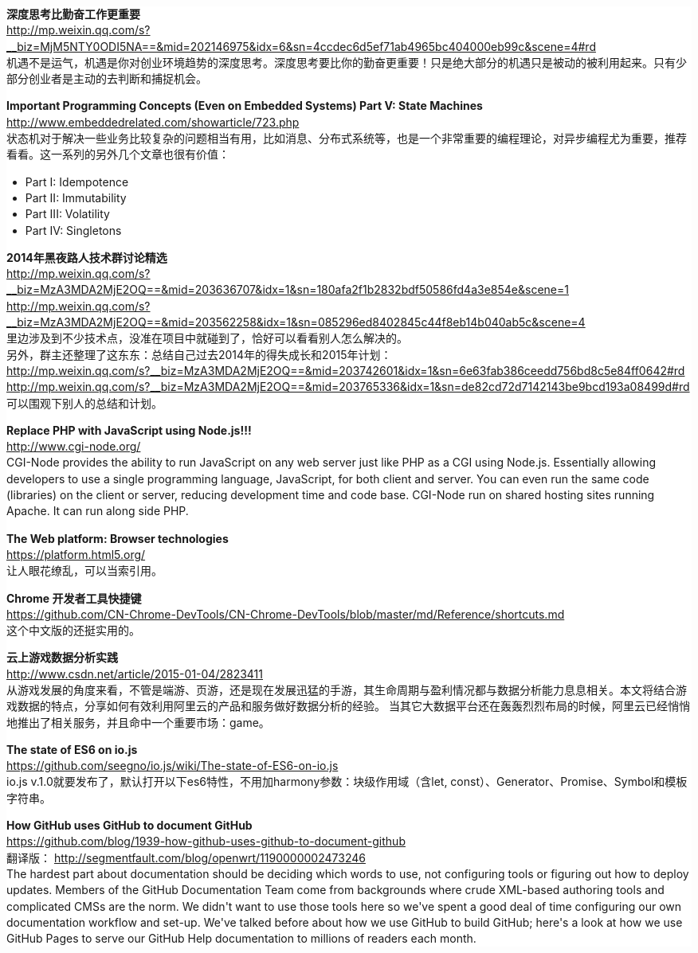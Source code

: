 
**深度思考比勤奋工作更重要**  
http://mp.weixin.qq.com/s?__biz=MjM5NTY0ODI5NA==&mid=202146975&idx=6&sn=4ccdec6d5ef71ab4965bc404000eb99c&scene=4#rd  
机遇不是运气，机遇是你对创业环境趋势的深度思考。深度思考要比你的勤奋更重要！只是绝大部分的机遇只是被动的被利用起来。只有少部分创业者是主动的去判断和捕捉机会。

**Important Programming Concepts (Even on Embedded Systems) Part V: State Machines**  
http://www.embeddedrelated.com/showarticle/723.php  
状态机对于解决一些业务比较复杂的问题相当有用，比如消息、分布式系统等，也是一个非常重要的编程理论，对异步编程尤为重要，推荐看看。这一系列的另外几个文章也很有价值：  

- Part I: Idempotence  
- Part II: Immutability  
- Part III: Volatility  
- Part IV: Singletons  


**2014年黑夜路人技术群讨论精选**  
http://mp.weixin.qq.com/s?__biz=MzA3MDA2MjE2OQ==&mid=203636707&idx=1&sn=180afa2f1b2832bdf50586fd4a3e854e&scene=1  
http://mp.weixin.qq.com/s?__biz=MzA3MDA2MjE2OQ==&mid=203562258&idx=1&sn=085296ed8402845c44f8eb14b040ab5c&scene=4  
里边涉及到不少技术点，没准在项目中就碰到了，恰好可以看看别人怎么解决的。  
另外，群主还整理了这东东：总结自己过去2014年的得失成长和2015年计划：  
http://mp.weixin.qq.com/s?__biz=MzA3MDA2MjE2OQ==&mid=203742601&idx=1&sn=6e63fab386ceedd756bd8c5e84ff0642#rd  
http://mp.weixin.qq.com/s?__biz=MzA3MDA2MjE2OQ==&mid=203765336&idx=1&sn=de82cd72d7142143be9bcd193a08499d#rd  
可以围观下别人的总结和计划。

**Replace PHP with JavaScript using Node.js!!!**  
http://www.cgi-node.org/  
CGI-Node provides the ability to run JavaScript on any web server just like PHP as a CGI using Node.js. Essentially allowing developers to use a single programming language, JavaScript, for both client and server. You can even run the same code (libraries) on the client or server, reducing development time and code base. CGI-Node run on shared hosting sites running Apache. It can run along side PHP.  

**The Web platform: Browser technologies**  
https://platform.html5.org/  
让人眼花缭乱，可以当索引用。

**Chrome 开发者工具快捷键**  
https://github.com/CN-Chrome-DevTools/CN-Chrome-DevTools/blob/master/md/Reference/shortcuts.md  
这个中文版的还挺实用的。

**云上游戏数据分析实践**  
http://www.csdn.net/article/2015-01-04/2823411  
从游戏发展的角度来看，不管是端游、页游，还是现在发展迅猛的手游，其生命周期与盈利情况都与数据分析能力息息相关。本文将结合游戏数据的特点，分享如何有效利用阿里云的产品和服务做好数据分析的经验。 
当其它大数据平台还在轰轰烈烈布局的时候，阿里云已经悄悄地推出了相关服务，并且命中一个重要市场：game。

**The state of ES6 on io.js**  
https://github.com/seegno/io.js/wiki/The-state-of-ES6-on-io.js  
io.js v.1.0就要发布了，默认打开以下es6特性，不用加harmony参数：块级作用域（含let, const）、Generator、Promise、Symbol和模板字符串。  

**How GitHub uses GitHub to document GitHub**  
https://github.com/blog/1939-how-github-uses-github-to-document-github  
翻译版： http://segmentfault.com/blog/openwrt/1190000002473246  
The hardest part about documentation should be deciding which words to use, not configuring tools or figuring out how to deploy updates. Members of the GitHub Documentation Team come from backgrounds where crude XML-based authoring tools and complicated CMSs are the norm. We didn't want to use those tools here so we've spent a good deal of time configuring our own documentation workflow and set-up. We've talked before about how we use GitHub to build GitHub; here's a look at how we use GitHub Pages to serve our GitHub Help documentation to millions of readers each month.
